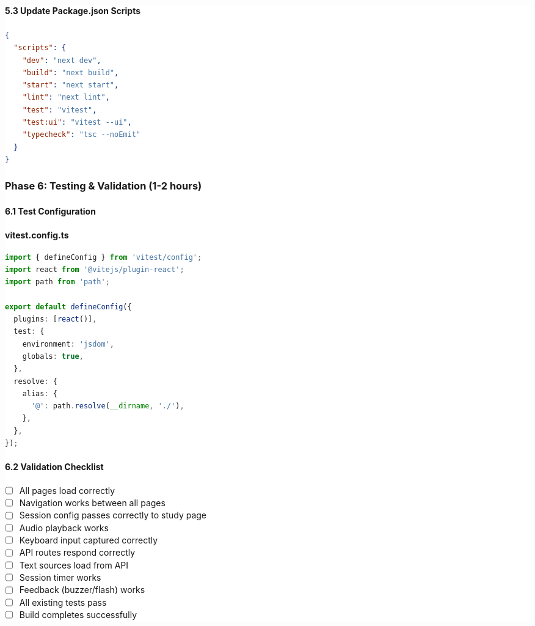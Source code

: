 ```json
```

#### 5.3 Update Package.json Scripts
```json
{
  "scripts": {
    "dev": "next dev",
    "build": "next build",
    "start": "next start",
    "lint": "next lint",
    "test": "vitest",
    "test:ui": "vitest --ui",
    "typecheck": "tsc --noEmit"
  }
}
```

### Phase 6: Testing & Validation (1-2 hours)

#### 6.1 Test Configuration
**vitest.config.ts**
```ts
import { defineConfig } from 'vitest/config';
import react from '@vitejs/plugin-react';
import path from 'path';

export default defineConfig({
  plugins: [react()],
  test: {
    environment: 'jsdom',
    globals: true,
  },
  resolve: {
    alias: {
      '@': path.resolve(__dirname, './'),
    },
  },
});
```

#### 6.2 Validation Checklist
- [ ] All pages load correctly
- [ ] Navigation works between all pages
- [ ] Session config passes correctly to study page
- [ ] Audio playback works
- [ ] Keyboard input captured correctly
- [ ] API routes respond correctly
- [ ] Text sources load from API
- [ ] Session timer works
- [ ] Feedback (buzzer/flash) works
- [ ] All existing tests pass
- [ ] Build completes successfully
